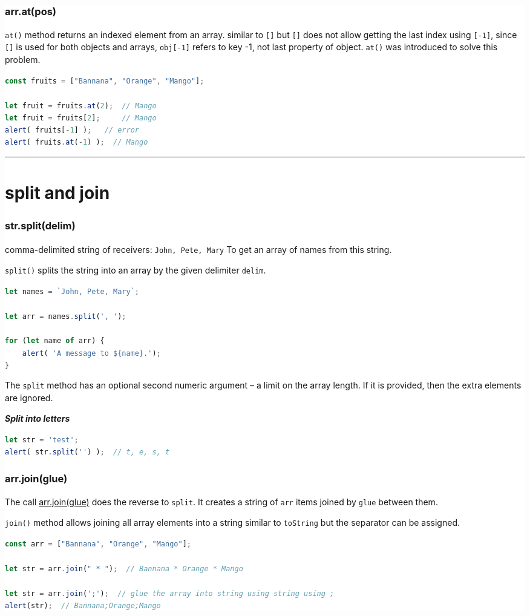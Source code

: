 ### arr.at(pos)

`at()` method returns an indexed element from an array. 
similar to `[]` but `[]` does not allow getting the last index using `[-1]`, since `[]` is used for both objects and arrays, `obj[-1]` refers to key -1, not last property of object.
`at()` was introduced to solve this problem.

```js
const fruits = ["Bannana", "Orange", "Mango"];

let fruit = fruits.at(2);  // Mango
let fruit = fruits[2];     // Mango
alert( fruits[-1] );   // error
alert( fruits.at(-1) );  // Mango
```

_________________________

# split and join

### str.split(delim)
comma-delimited string of receivers: `John, Pete, Mary`
To get an array of names from this string.

`split()` splits the string into an array by the given delimiter `delim`.
```js
let names = `John, Pete, Mary`;

let arr = names.split(', ');

for (let name of arr) {
	alert( 'A message to ${name}.');
}
```
The `split` method has an optional second numeric argument – a limit on the array length. If it is provided, then the extra elements are ignored.

***Split into letters***
```js
let str = 'test';
alert( str.split('') );  // t, e, s, t
```


### arr.join(glue)

The call [arr.join(glue)](https://developer.mozilla.org/en-US/docs/Web/JavaScript/Reference/Global_Objects/Array/join) does the reverse to `split`. 
It creates a string of `arr` items joined by `glue` between them.

`join()` method allows joining all array elements into a string similar to `toString` but the separator can be assigned.
```js
const arr = ["Bannana", "Orange", "Mango"];

let str = arr.join(" * ");  // Bannana * Orange * Mango

let str = arr.join(';');  // glue the array into string using string using ;
alert(str);  // Bannana;Orange;Mango
```
